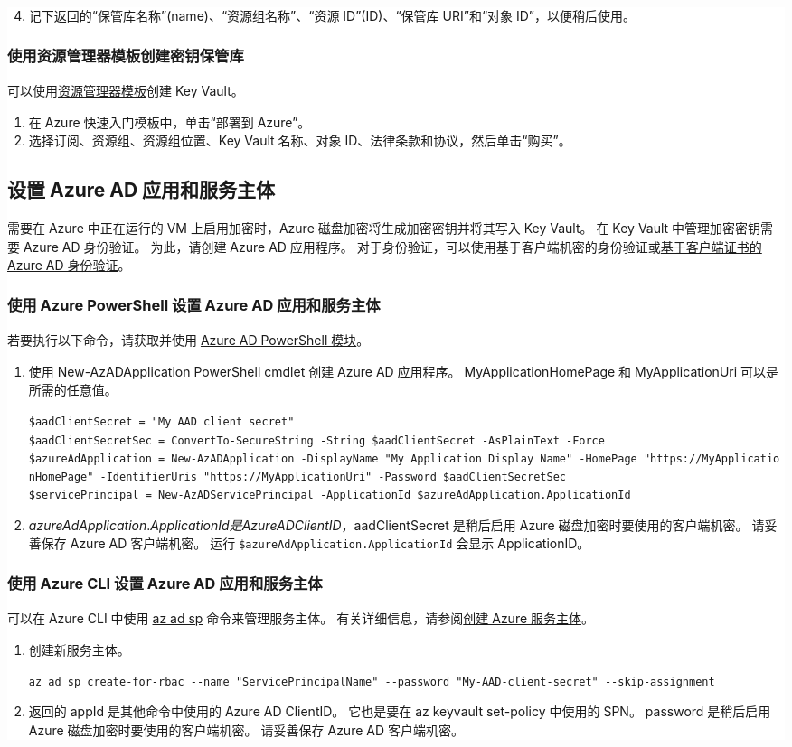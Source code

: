4. 记下返回的“保管库名称”(name)、“资源组名称”、“资源 ID”(ID)、“保管库 URI”和“对象 ID”，以便稍后使用。      

### <a name="create-a-key-vault-with-a-resource-manager-template"></a>使用资源管理器模板创建密钥保管库

可以使用[资源管理器模板](https://github.com/Azure/azure-quickstart-templates/tree/master/101-key-vault-create)创建 Key Vault。

1. 在 Azure 快速入门模板中，单击“部署到 Azure”。 
2. 选择订阅、资源组、资源组位置、Key Vault 名称、对象 ID、法律条款和协议，然后单击“购买”。  

## <a name="set-up-an-azure-ad-app-and-service-principal"></a>设置 Azure AD 应用和服务主体 
需要在 Azure 中正在运行的 VM 上启用加密时，Azure 磁盘加密将生成加密密钥并将其写入 Key Vault。 在 Key Vault 中管理加密密钥需要 Azure AD 身份验证。 为此，请创建 Azure AD 应用程序。 对于身份验证，可以使用基于客户端机密的身份验证或[基于客户端证书的 Azure AD 身份验证](../../active-directory/authentication/active-directory-certificate-based-authentication-get-started.md)。

### <a name="set-up-an-azure-ad-app-and-service-principal-with-azure-powershell"></a>使用 Azure PowerShell 设置 Azure AD 应用和服务主体 
若要执行以下命令，请获取并使用 [Azure AD PowerShell 模块](https://docs.microsoft.com/powershell/azure/active-directory/install-adv2)。 

1. 使用 [New-AzADApplication](https://docs.microsoft.com/powershell/module/az.resources/new-azadapplication) PowerShell cmdlet 创建 Azure AD 应用程序。 MyApplicationHomePage 和 MyApplicationUri 可以是所需的任意值。

     ```azurepowershell
     $aadClientSecret = "My AAD client secret"
     $aadClientSecretSec = ConvertTo-SecureString -String $aadClientSecret -AsPlainText -Force
     $azureAdApplication = New-AzADApplication -DisplayName "My Application Display Name" -HomePage "https://MyApplicationHomePage" -IdentifierUris "https://MyApplicationUri" -Password $aadClientSecretSec
     $servicePrincipal = New-AzADServicePrincipal -ApplicationId $azureAdApplication.ApplicationId
     ```

3. $azureAdApplication.ApplicationId 是 Azure AD ClientID，$aadClientSecret 是稍后启用 Azure 磁盘加密时要使用的客户端机密。 请妥善保存 Azure AD 客户端机密。 运行 `$azureAdApplication.ApplicationId` 会显示 ApplicationID。

### <a name="set-up-an-azure-ad-app-and-service-principal-with-azure-cli"></a>使用 Azure CLI 设置 Azure AD 应用和服务主体

可以在 Azure CLI 中使用 [az ad sp](https://docs.azure.cn/cli/ad/sp?view=azure-cli-latest#az-ad-sp) 命令来管理服务主体。 有关详细信息，请参阅[创建 Azure 服务主体](https://docs.azure.cn/cli/create-an-azure-service-principal-azure-cli?view=azure-cli-latest)。

1. 创建新服务主体。

    ```azurecli
    az ad sp create-for-rbac --name "ServicePrincipalName" --password "My-AAD-client-secret" --skip-assignment 
    ```
    
3. 返回的 appId 是其他命令中使用的 Azure AD ClientID。 它也是要在 az keyvault set-policy 中使用的 SPN。 password 是稍后启用 Azure 磁盘加密时要使用的客户端机密。 请妥善保存 Azure AD 客户端机密。
